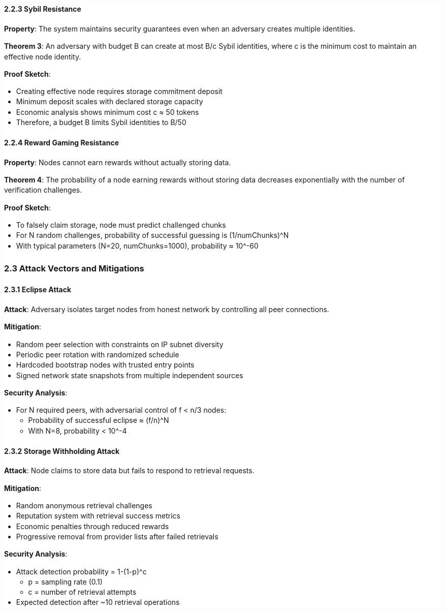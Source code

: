 #### 2.2.3 Sybil Resistance

**Property**: The system maintains security guarantees even when an adversary creates multiple identities.

**Theorem 3**: An adversary with budget B can create at most B/c Sybil identities, where c is the minimum cost to maintain an effective node identity.

**Proof Sketch**:
- Creating effective node requires storage commitment deposit
- Minimum deposit scales with declared storage capacity
- Economic analysis shows minimum cost c ≈ 50 tokens
- Therefore, a budget B limits Sybil identities to B/50

#### 2.2.4 Reward Gaming Resistance

**Property**: Nodes cannot earn rewards without actually storing data.

**Theorem 4**: The probability of a node earning rewards without storing data decreases exponentially with the number of verification challenges.

**Proof Sketch**:
- To falsely claim storage, node must predict challenged chunks
- For N random challenges, probability of successful guessing is (1/numChunks)^N
- With typical parameters (N=20, numChunks=1000), probability ≈ 10^-60

### 2.3 Attack Vectors and Mitigations

#### 2.3.1 Eclipse Attack

**Attack**: Adversary isolates target nodes from honest network by controlling all peer connections.

**Mitigation**:
- Random peer selection with constraints on IP subnet diversity
- Periodic peer rotation with randomized schedule
- Hardcoded bootstrap nodes with trusted entry points
- Signed network state snapshots from multiple independent sources

**Security Analysis**:
- For N required peers, with adversarial control of f < n/3 nodes:
  - Probability of successful eclipse ≈ (f/n)^N
  - With N=8, probability < 10^-4

#### 2.3.2 Storage Withholding Attack

**Attack**: Node claims to store data but fails to respond to retrieval requests.

**Mitigation**:
- Random anonymous retrieval challenges
- Reputation system with retrieval success metrics
- Economic penalties through reduced rewards
- Progressive removal from provider lists after failed retrievals

**Security Analysis**:
- Attack detection probability = 1-(1-p)^c
  - p = sampling rate (0.1)
  - c = number of retrieval attempts
- Expected detection after ~10 retrieval operations
